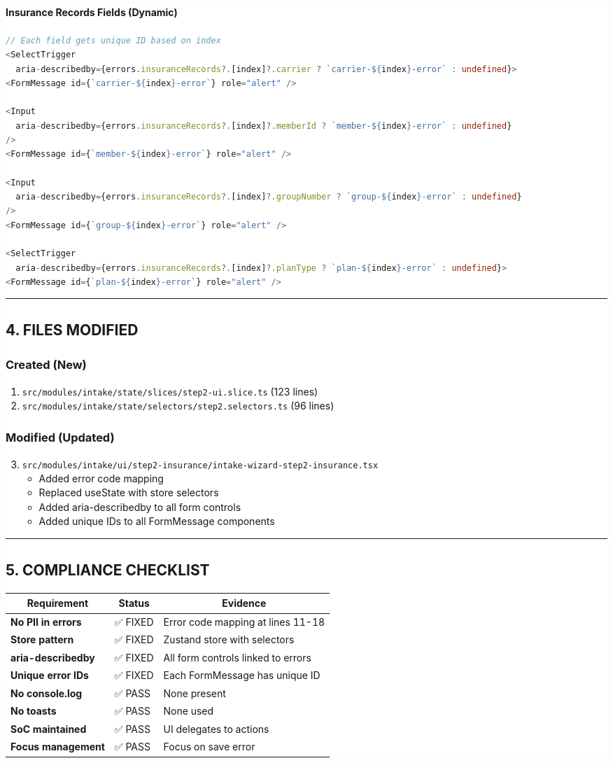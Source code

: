 #### Insurance Records Fields (Dynamic)
```typescript
// Each field gets unique ID based on index
<SelectTrigger
  aria-describedby={errors.insuranceRecords?.[index]?.carrier ? `carrier-${index}-error` : undefined}>
<FormMessage id={`carrier-${index}-error`} role="alert" />

<Input
  aria-describedby={errors.insuranceRecords?.[index]?.memberId ? `member-${index}-error` : undefined}
/>
<FormMessage id={`member-${index}-error`} role="alert" />

<Input
  aria-describedby={errors.insuranceRecords?.[index]?.groupNumber ? `group-${index}-error` : undefined}
/>
<FormMessage id={`group-${index}-error`} role="alert" />

<SelectTrigger
  aria-describedby={errors.insuranceRecords?.[index]?.planType ? `plan-${index}-error` : undefined}>
<FormMessage id={`plan-${index}-error`} role="alert" />
```

---

## 4. FILES MODIFIED

### Created (New)
1. `src/modules/intake/state/slices/step2-ui.slice.ts` (123 lines)
2. `src/modules/intake/state/selectors/step2.selectors.ts` (96 lines)

### Modified (Updated)
3. `src/modules/intake/ui/step2-insurance/intake-wizard-step2-insurance.tsx`
   - Added error code mapping
   - Replaced useState with store selectors
   - Added aria-describedby to all form controls
   - Added unique IDs to all FormMessage components

---

## 5. COMPLIANCE CHECKLIST

| Requirement | Status | Evidence |
|------------|--------|----------|
| **No PII in errors** | ✅ FIXED | Error code mapping at lines 11-18 |
| **Store pattern** | ✅ FIXED | Zustand store with selectors |
| **aria-describedby** | ✅ FIXED | All form controls linked to errors |
| **Unique error IDs** | ✅ FIXED | Each FormMessage has unique ID |
| **No console.log** | ✅ PASS | None present |
| **No toasts** | ✅ PASS | None used |
| **SoC maintained** | ✅ PASS | UI delegates to actions |
| **Focus management** | ✅ PASS | Focus on save error |

